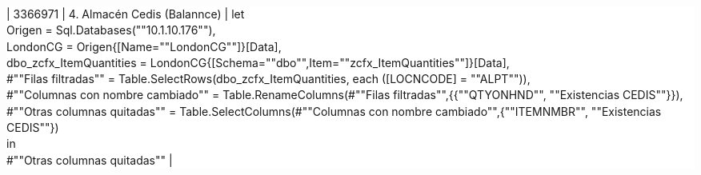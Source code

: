 | 3366971 | 4. Almacén Cedis (Balannce)                         | let<br>    Origen = Sql.Databases(""10.1.10.176""),<br>    LondonCG = Origen{[Name=""LondonCG""]}[Data],<br>    dbo_zcfx_ItemQuantities = LondonCG{[Schema=""dbo"",Item=""zcfx_ItemQuantities""]}[Data],<br>    #""Filas filtradas"" = Table.SelectRows(dbo_zcfx_ItemQuantities, each ([LOCNCODE] = ""ALPT"")),<br>    #""Columnas con nombre cambiado"" = Table.RenameColumns(#""Filas filtradas"",{{""QTYONHND"", ""Existencias CEDIS""}}),<br>    #""Otras columnas quitadas"" = Table.SelectColumns(#""Columnas con nombre cambiado"",{""ITEMNMBR"", ""Existencias CEDIS""})<br>in<br>    #""Otras columnas quitadas""
|